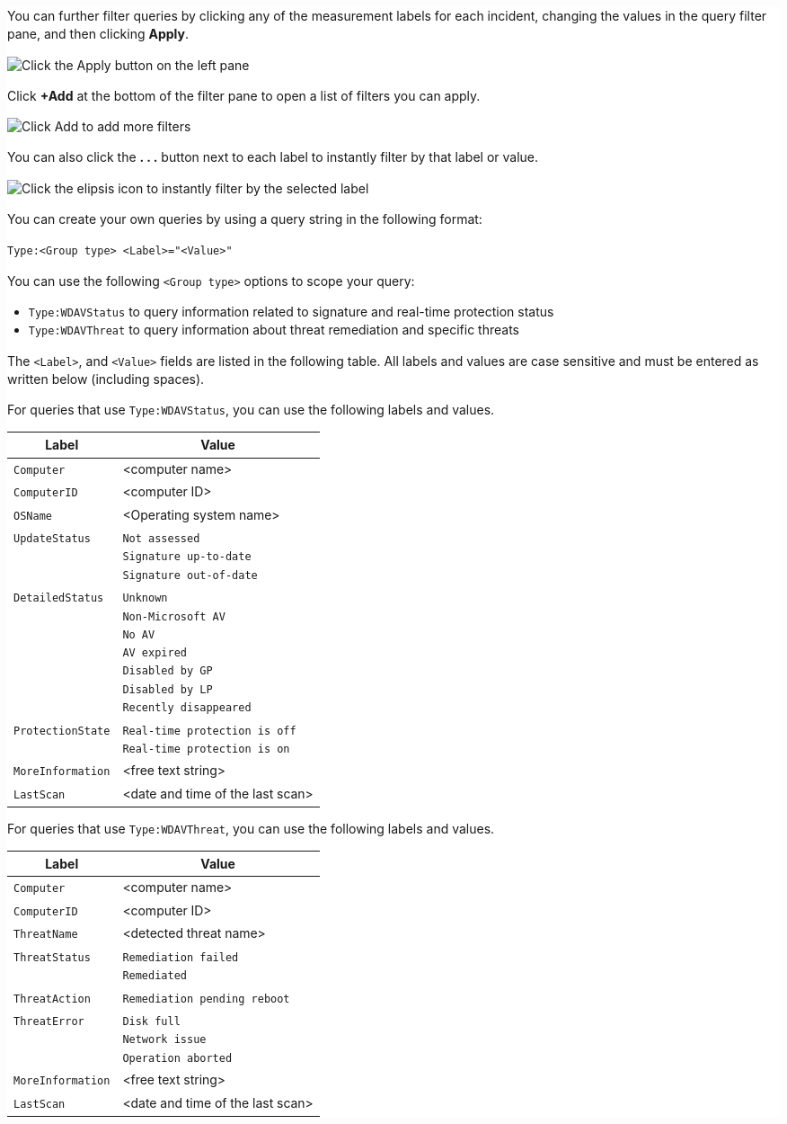 






You can further filter queries by clicking any of the measurement labels for each incident, changing the values in the query filter pane, and then clicking **Apply**.

![Click the Apply button on the left pane](images/update-compliance-wdav-status-filter-apply.png)



Click **+Add** at the bottom of the filter pane to open a list of filters you can apply.

![Click Add to add more filters](images/update-compliance-wdav-status-add-filter.png)


You can also click the **. . .** button next to each label to instantly filter by that label or value.

![Click the elipsis icon to instantly filter by the selected label](images/update-compliance-wdav-status-filter.png)

You can create your own queries by using a query string in the following format:

```
Type:<Group type> <Label>="<Value>"
```

You can use the following `<Group type>` options to scope your query:
- `Type:WDAVStatus` to query information related to signature and real-time protection status
- `Type:WDAVThreat` to query information about threat remediation and specific threats


The `<Label>`, and `<Value>` fields are listed in the following table. All labels and values are case sensitive and must be entered as written below (including spaces).


For queries that use `Type:WDAVStatus`, you can use the following labels and values.

Label | Value
---|---
`Computer`|\<computer name>
`ComputerID`|\<computer ID>
`OSName`|\<Operating system name>
`UpdateStatus`|`Not assessed` <br />`Signature up-to-date` <br />`Signature out-of-date`
`DetailedStatus`|`Unknown` <br />`Non-Microsoft AV` <br />`No AV` <br />`AV expired` <br />`Disabled by GP` <br />`Disabled by LP` <br />`Recently disappeared`
`ProtectionState`|`Real-time protection is off `<br />`Real-time protection is on`
`MoreInformation`| \<free text string>
`LastScan`| \<date and time of the last scan>



For queries that use `Type:WDAVThreat`, you can use the following labels and values.

 Label | Value
 ---|---
`Computer`|\<computer name>
`ComputerID`|\<computer ID>
`ThreatName`|\<detected threat name>
`ThreatStatus`|`Remediation failed`<br/>`Remediated`
`ThreatAction`|`Remediation pending reboot`
`ThreatError`|`Disk full`<br/>`Network issue`<br/>`Operation aborted`
`MoreInformation`|\<free text string>
`LastScan`|\<date and time of the last scan>
